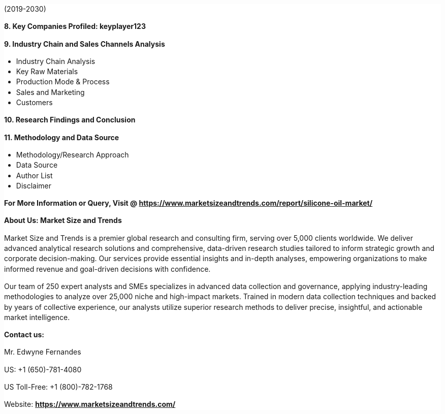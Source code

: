 (2019-2030)</li></ul><p><strong>8. Key Companies Profiled: keyplayer123</strong></p><p><strong>9. Industry Chain and Sales Channels Analysis</strong></p><ul><li>Industry Chain Analysis</li><li>Key Raw Materials</li><li>Production Mode &amp; Process</li><li>Sales and Marketing</li><li>Customers</li></ul><p><strong>10. Research Findings and Conclusion</strong></p><p><strong>11. Methodology and Data Source</strong></p><ul><li>Methodology/Research Approach</li><li>Data Source</li><li>Author List</li><li>Disclaimer</li></ul></p><p><strong>For More Information or Query, Visit @ <a href="https://www.marketsizeandtrends.com/report/silicone-oil-market/">https://www.marketsizeandtrends.com/report/silicone-oil-market/</a></strong></p><p><strong>About Us: Market Size and Trends</strong></p><p>Market Size and Trends is a premier global research and consulting firm, serving over 5,000 clients worldwide. We deliver advanced analytical research solutions and comprehensive, data-driven research studies tailored to inform strategic growth and corporate decision-making. Our services provide essential insights and in-depth analyses, empowering organizations to make informed revenue and goal-driven decisions with confidence.</p><p>Our team of 250 expert analysts and SMEs specializes in advanced data collection and governance, applying industry-leading methodologies to analyze over 25,000 niche and high-impact markets. Trained in modern data collection techniques and backed by years of collective experience, our analysts utilize superior research methods to deliver precise, insightful, and actionable market intelligence.</p><p><strong>Contact us:</strong></p><p>Mr. Edwyne Fernandes</p><p>US: +1 (650)-781-4080</p><p>US Toll-Free: +1 (800)-782-1768</p><p>Website: <strong><a href="https://www.marketsizeandtrends.com/">https://www.marketsizeandtrends.com/</a></strong></p>
